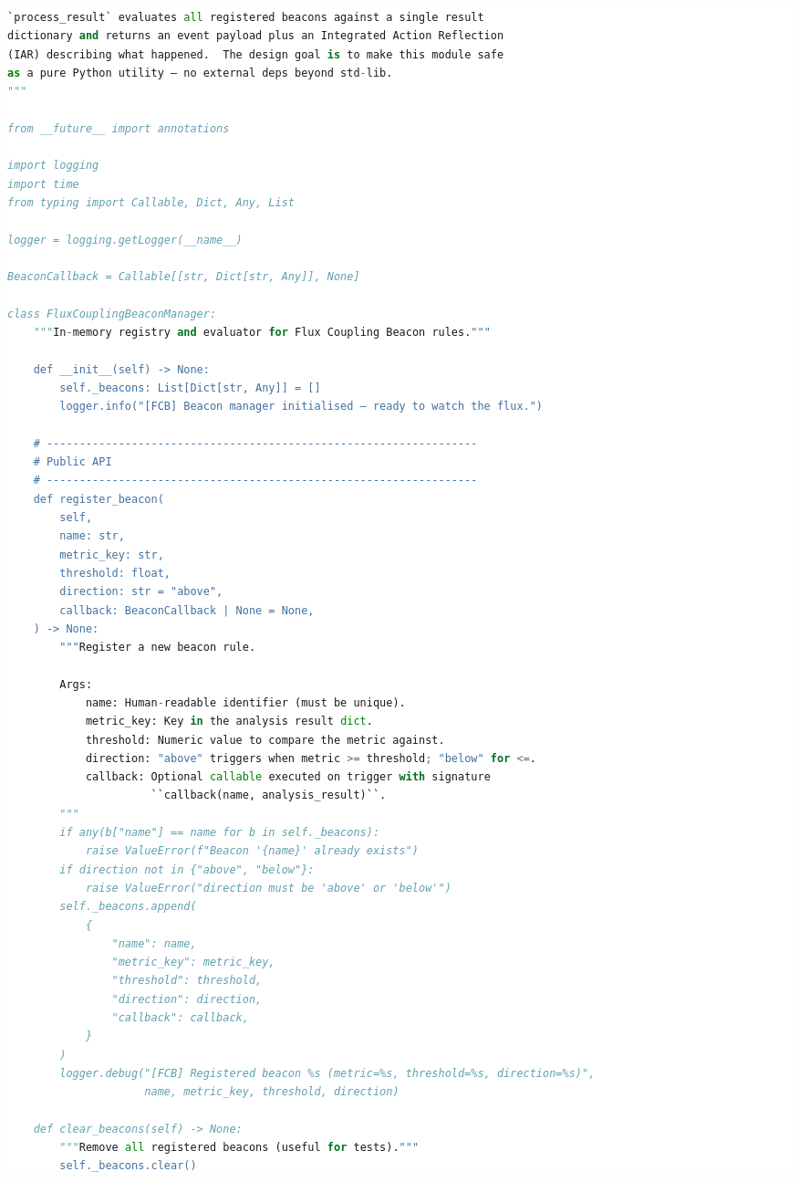 ```python
`process_result` evaluates all registered beacons against a single result
dictionary and returns an event payload plus an Integrated Action Reflection
(IAR) describing what happened.  The design goal is to make this module safe
as a pure Python utility – no external deps beyond std-lib.
"""

from __future__ import annotations

import logging
import time
from typing import Callable, Dict, Any, List

logger = logging.getLogger(__name__)

BeaconCallback = Callable[[str, Dict[str, Any]], None]

class FluxCouplingBeaconManager:
    """In-memory registry and evaluator for Flux Coupling Beacon rules."""

    def __init__(self) -> None:
        self._beacons: List[Dict[str, Any]] = []
        logger.info("[FCB] Beacon manager initialised – ready to watch the flux.")

    # ------------------------------------------------------------------
    # Public API
    # ------------------------------------------------------------------
    def register_beacon(
        self,
        name: str,
        metric_key: str,
        threshold: float,
        direction: str = "above",
        callback: BeaconCallback | None = None,
    ) -> None:
        """Register a new beacon rule.

        Args:
            name: Human-readable identifier (must be unique).
            metric_key: Key in the analysis result dict.
            threshold: Numeric value to compare the metric against.
            direction: "above" triggers when metric >= threshold; "below" for <=.
            callback: Optional callable executed on trigger with signature
                      ``callback(name, analysis_result)``.
        """
        if any(b["name"] == name for b in self._beacons):
            raise ValueError(f"Beacon '{name}' already exists")
        if direction not in {"above", "below"}:
            raise ValueError("direction must be 'above' or 'below'")
        self._beacons.append(
            {
                "name": name,
                "metric_key": metric_key,
                "threshold": threshold,
                "direction": direction,
                "callback": callback,
            }
        )
        logger.debug("[FCB] Registered beacon %s (metric=%s, threshold=%s, direction=%s)",
                     name, metric_key, threshold, direction)

    def clear_beacons(self) -> None:
        """Remove all registered beacons (useful for tests)."""
        self._beacons.clear()
```